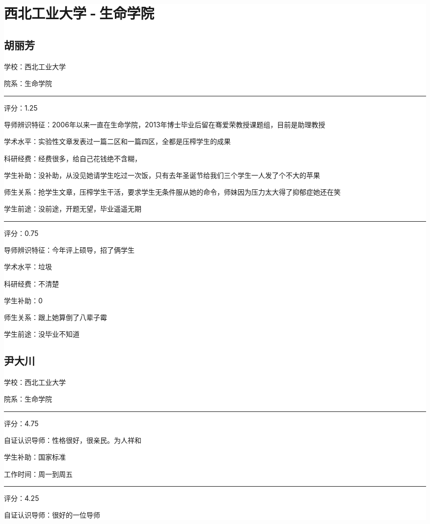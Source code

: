 # 西北工业大学 - 生命学院

## 胡丽芳

学校：西北工业大学

院系：生命学院

* * *

评分：1.25

导师辨识特征：2006年以来一直在生命学院，2013年博士毕业后留在骞爱荣教授课题组，目前是助理教授

学术水平：实验性文章发表过一篇二区和一篇四区，全都是压榨学生的成果

科研经费：经费很多，给自己花钱绝不含糊，

学生补助：没补助，从没见她请学生吃过一次饭，只有去年圣诞节给我们三个学生一人发了个不大的苹果

师生关系：抢学生文章，压榨学生干活，要求学生无条件服从她的命令，师妹因为压力太大得了抑郁症她还在笑

学生前途：没前途，开题无望，毕业遥遥无期

* * *

评分：0.75

导师辨识特征：今年评上硕导，招了俩学生

学术水平：垃圾

科研经费：不清楚

学生补助：0

师生关系：跟上她算倒了八辈子霉

学生前途：没毕业不知道

## 尹大川

学校：西北工业大学

院系：生命学院

* * *

评分：4.75

自证认识导师：性格很好，很亲民。为人祥和

学生补助：国家标准

工作时间：周一到周五

* * *

评分：4.25

自证认识导师：很好的一位导师

